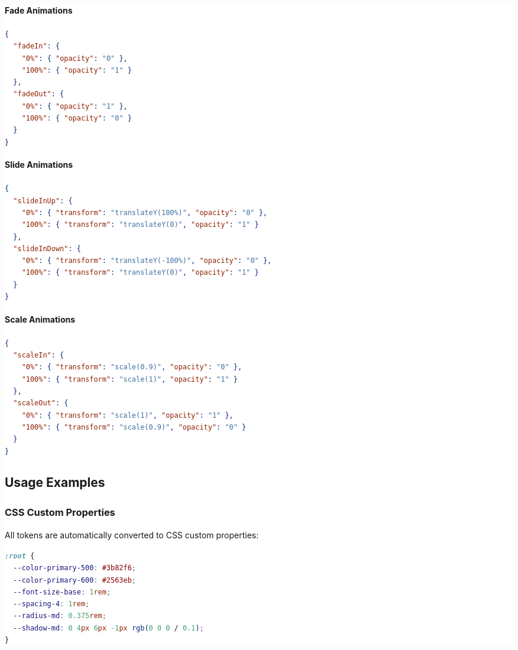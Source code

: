 #### Fade Animations
```json
{
  "fadeIn": {
    "0%": { "opacity": "0" },
    "100%": { "opacity": "1" }
  },
  "fadeOut": {
    "0%": { "opacity": "1" },
    "100%": { "opacity": "0" }
  }
}
```

#### Slide Animations
```json
{
  "slideInUp": {
    "0%": { "transform": "translateY(100%)", "opacity": "0" },
    "100%": { "transform": "translateY(0)", "opacity": "1" }
  },
  "slideInDown": {
    "0%": { "transform": "translateY(-100%)", "opacity": "0" },
    "100%": { "transform": "translateY(0)", "opacity": "1" }
  }
}
```

#### Scale Animations
```json
{
  "scaleIn": {
    "0%": { "transform": "scale(0.9)", "opacity": "0" },
    "100%": { "transform": "scale(1)", "opacity": "1" }
  },
  "scaleOut": {
    "0%": { "transform": "scale(1)", "opacity": "1" },
    "100%": { "transform": "scale(0.9)", "opacity": "0" }
  }
}
```

## Usage Examples

### CSS Custom Properties
All tokens are automatically converted to CSS custom properties:

```css
:root {
  --color-primary-500: #3b82f6;
  --color-primary-600: #2563eb;
  --font-size-base: 1rem;
  --spacing-4: 1rem;
  --radius-md: 0.375rem;
  --shadow-md: 0 4px 6px -1px rgb(0 0 0 / 0.1);
}
```
